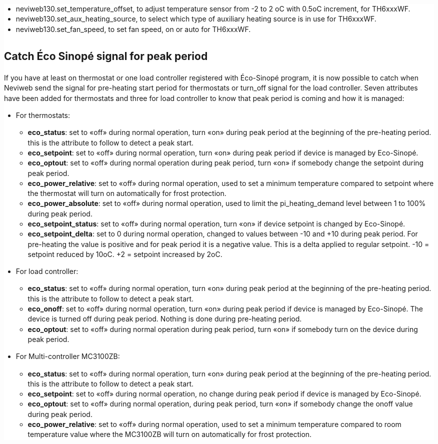 - neviweb130.set_temperature_offset, to adjust temperature sensor from -2 to 2 oC with 0.5oC increment, for TH6xxxWF.
- neviweb130.set_aux_heating_source, to select which type of auxiliary heating source is in use for TH6xxxWF.
- neviweb130.set_fan_speed, to set fan speed, on or auto for TH6xxxWF.

## Catch Éco Sinopé signal for peak period
If you have at least on thermostat or one load controller registered with Éco-Sinopé program, it is now possible to 
catch when Neviweb send the signal for pre-heating start period for thermostats or turn_off signal for the load 
controller. Seven attributes have been added for thermostats and three for load controller to know that peak period is 
coming and how it is managed:

- For thermostats:
  - **eco_status**: set to «off» during normal operation, turn «on» during peak period at the beginning of the 
    pre-heating period. this is the attribute to follow to detect a peak start.
  - **eco_setpoint**: set to «off» during normal operation, turn «on» during peak period if device is managed by 
    Eco-Sinopé.
  - **eco_optout**: set to «off» during normal operation during peak period, turn «on» if somebody change the setpoint 
    during peak period.
  - **eco_power_relative**: set to «off» during normal operation, used to set a minimum temperature compared to setpoint 
    where the thermostat will turn on automatically for frost protection.
  - **eco_power_absolute**: set to «off» during normal operation, used to limit the pi_heating_demand level between 1 to 
    100% during peak period.
  - **eco_setpoint_status**: set to «off» during normal operation, turn «on» if device setpoint is changed by 
    Eco-Sinopé.
  - **eco_setpoint_delta**: set to 0 during normal operation, changed to values between -10 and +10 during peak period. 
    For pre-heating the value is positive and for peak period it is a negative value. This is a delta applied to regular 
    setpoint. -10 = setpoint reduced by 10oC. +2 = setpoint increased by 2oC.

- For load controller:
  - **eco_status**: set to «off» during normal operation, turn «on» during peak period at the beginning of the 
    pre-heating period. this is the attribute to follow to detect a peak start.
  - **eco_onoff**: set to «off» during normal operation, turn «on» during peak period if device is managed by 
    Eco-Sinopé. The device is turned off during peak period. Nothing is done during pre-heating period.
  - **eco_optout**: set to «off» during normal operation during peak period, turn «on» if somebody turn on the device 
    during peak period.

- For Multi-controller MC3100ZB:
  - **eco_status**: set to «off» during normal operation, turn «on» during peak period at the beginning of the 
    pre-heating period. this is the attribute to follow to detect a peak start.
  - **eco_setpoint**: set to «off» during normal operation, no change during peak period if device is managed by 
    Eco-Sinopé.
  - **eco_optout**: set to «off» during normal operation, during peak period, turn «on» if somebody change the onoff 
    value during peak period.
  - **eco_power_relative**: set to «off» during normal operation, used to set a minimum temperature compared to room 
    temperature value where the MC3100ZB will turn on automatically for frost protection.